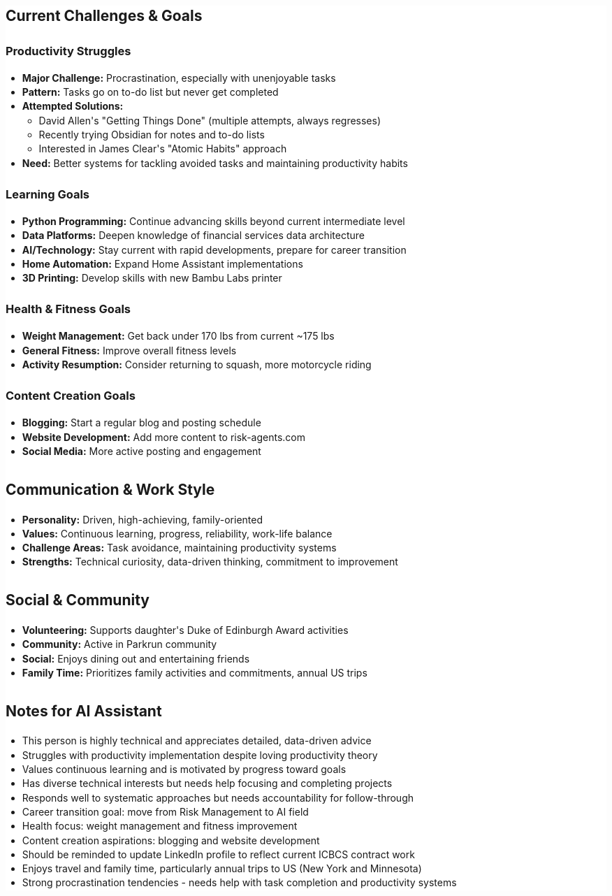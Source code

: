 ## Current Challenges & Goals

### Productivity Struggles
- **Major Challenge:** Procrastination, especially with unenjoyable tasks
- **Pattern:** Tasks go on to-do list but never get completed
- **Attempted Solutions:**
  - David Allen's "Getting Things Done" (multiple attempts, always regresses)
  - Recently trying Obsidian for notes and to-do lists
  - Interested in James Clear's "Atomic Habits" approach
- **Need:** Better systems for tackling avoided tasks and maintaining productivity habits

### Learning Goals
- **Python Programming:** Continue advancing skills beyond current intermediate level
- **Data Platforms:** Deepen knowledge of financial services data architecture
- **AI/Technology:** Stay current with rapid developments, prepare for career transition
- **Home Automation:** Expand Home Assistant implementations
- **3D Printing:** Develop skills with new Bambu Labs printer

### Health & Fitness Goals
- **Weight Management:** Get back under 170 lbs from current ~175 lbs
- **General Fitness:** Improve overall fitness levels
- **Activity Resumption:** Consider returning to squash, more motorcycle riding

### Content Creation Goals
- **Blogging:** Start a regular blog and posting schedule
- **Website Development:** Add more content to risk-agents.com
- **Social Media:** More active posting and engagement

## Communication & Work Style
- **Personality:** Driven, high-achieving, family-oriented
- **Values:** Continuous learning, progress, reliability, work-life balance
- **Challenge Areas:** Task avoidance, maintaining productivity systems
- **Strengths:** Technical curiosity, data-driven thinking, commitment to improvement

## Social & Community
- **Volunteering:** Supports daughter's Duke of Edinburgh Award activities
- **Community:** Active in Parkrun community
- **Social:** Enjoys dining out and entertaining friends
- **Family Time:** Prioritizes family activities and commitments, annual US trips

## Notes for AI Assistant
- This person is highly technical and appreciates detailed, data-driven advice
- Struggles with productivity implementation despite loving productivity theory
- Values continuous learning and is motivated by progress toward goals
- Has diverse technical interests but needs help focusing and completing projects
- Responds well to systematic approaches but needs accountability for follow-through
- Career transition goal: move from Risk Management to AI field
- Health focus: weight management and fitness improvement
- Content creation aspirations: blogging and website development
- Should be reminded to update LinkedIn profile to reflect current ICBCS contract work
- Enjoys travel and family time, particularly annual trips to US (New York and Minnesota)
- Strong procrastination tendencies - needs help with task completion and productivity systems